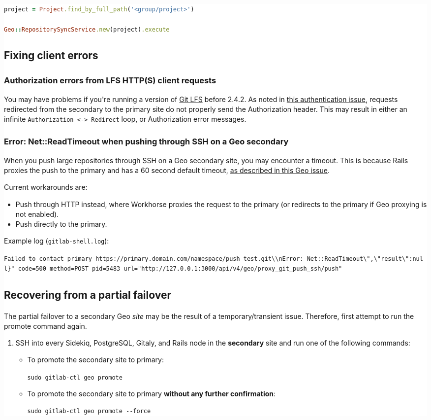 ```ruby
project = Project.find_by_full_path('<group/project>')

Geo::RepositorySyncService.new(project).execute
```

## Fixing client errors

### Authorization errors from LFS HTTP(S) client requests

You may have problems if you're running a version of [Git LFS](https://git-lfs.github.com/) before 2.4.2.
As noted in [this authentication issue](https://github.com/git-lfs/git-lfs/issues/3025),
requests redirected from the secondary to the primary site do not properly send the
Authorization header. This may result in either an infinite `Authorization <-> Redirect`
loop, or Authorization error messages.

### Error: Net::ReadTimeout when pushing through SSH on a Geo secondary

When you push large repositories through SSH on a Geo secondary site, you may encounter a timeout.
This is because Rails proxies the push to the primary and has a 60 second default timeout,
[as described in this Geo issue](https://gitlab.com/gitlab-org/gitlab/-/issues/7405).

Current workarounds are:

- Push through HTTP instead, where Workhorse proxies the request to the primary (or redirects to the primary if Geo proxying is not enabled).
- Push directly to the primary.

Example log (`gitlab-shell.log`):

```plaintext
Failed to contact primary https://primary.domain.com/namespace/push_test.git\\nError: Net::ReadTimeout\",\"result\":null}" code=500 method=POST pid=5483 url="http://127.0.0.1:3000/api/v4/geo/proxy_git_push_ssh/push"
```

## Recovering from a partial failover

The partial failover to a secondary Geo *site* may be the result of a temporary/transient issue. Therefore, first attempt to run the promote command again.

1. SSH into every Sidekiq, PostgreSQL, Gitaly, and Rails node in the **secondary** site and run one of the following commands:

   - To promote the secondary site to primary:

     ```shell
     sudo gitlab-ctl geo promote
     ```

   - To promote the secondary site to primary **without any further confirmation**:

     ```shell
     sudo gitlab-ctl geo promote --force
     ```

